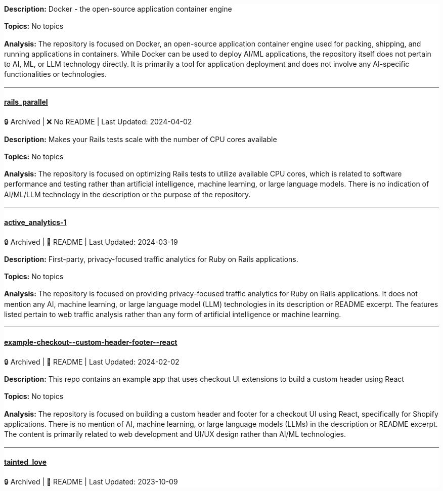 **Description:** Docker - the open-source application container engine

**Topics:** No topics

**Analysis:** The repository is focused on Docker, an open-source application container engine used for packing, shipping, and running applications in containers. While Docker can be used to deploy AI/ML applications, the repository itself does not pertain to AI, ML, or LLM technology directly. It is primarily a tool for application deployment and does not involve any AI-specific functionalities or technologies.

---
#### [rails_parallel](https://github.com/Shopify/rails_parallel)
🔒 Archived | ❌ No README | Last Updated: 2024-04-02

**Description:** Makes your Rails tests scale with the number of CPU cores available

**Topics:** No topics

**Analysis:** The repository is focused on optimizing Rails tests to utilize available CPU cores, which is related to software performance and testing rather than artificial intelligence, machine learning, or large language models. There is no indication of AI/ML/LLM technology in the description or the purpose of the repository.

---
#### [active_analytics-1](https://github.com/Shopify/active_analytics-1)
🔒 Archived | 📘 README | Last Updated: 2024-03-19

**Description:** First-party, privacy-focused traffic analytics for Ruby on Rails applications.

**Topics:** No topics

**Analysis:** The repository is focused on providing privacy-focused traffic analytics for Ruby on Rails applications. It does not mention any AI, machine learning, or large language model (LLM) technologies in its description or README excerpt. The features listed pertain to web traffic analysis rather than any form of artificial intelligence or machine learning.

---
#### [example-checkout--custom-header-footer--react](https://github.com/Shopify/example-checkout--custom-header-footer--react)
🔒 Archived | 📘 README | Last Updated: 2024-02-02

**Description:** This repo contains an example app that uses checkout UI extensions to build a custom header using React

**Topics:** No topics

**Analysis:** The repository is focused on building a custom header and footer for a checkout UI using React, specifically for Shopify applications. There is no mention of AI, machine learning, or large language models (LLMs) in the description or README excerpt. The content is primarily related to web development and UI/UX design rather than AI/ML technologies.

---
#### [tainted_love](https://github.com/Shopify/tainted_love)
🔒 Archived | 📘 README | Last Updated: 2023-10-09
